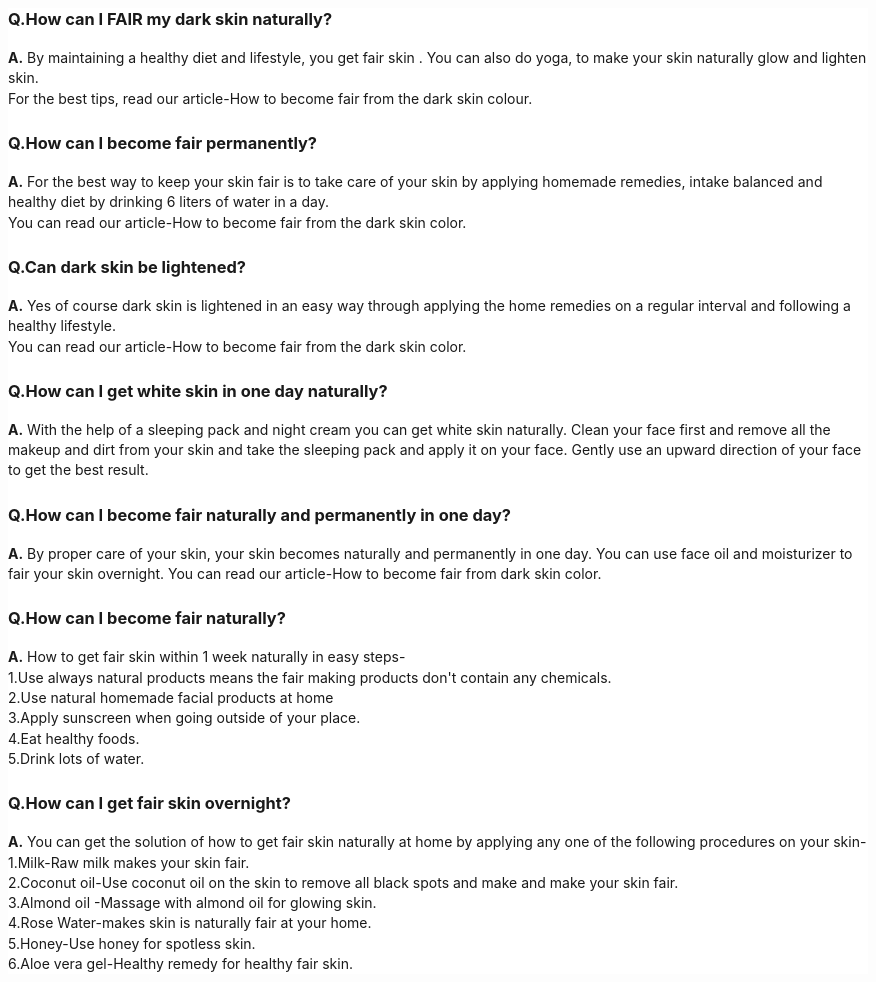 ### Q.How can I FAIR my dark skin naturally?

**A.** By maintaining a healthy diet and lifestyle, you get fair skin . You can also do yoga, to make your skin naturally glow and lighten skin.  
For the best tips, read our article-How to become fair from the dark skin colour.

### Q.How can I become fair permanently?

**A.** For the best way to keep your skin fair is to take care of your skin by applying homemade remedies, intake balanced and healthy diet by drinking 6 liters of water in a day.  
You can read our article-How to become fair from the dark skin color.

### Q.Can dark skin be lightened?

**A.** Yes of course dark skin is lightened in an easy way through applying the home remedies on a regular interval and following a healthy lifestyle.  
You can read our article-How to become fair from the dark skin color.

### Q.How can I get white skin in one day naturally?

**A.** With the help of a sleeping pack and night cream you can get white skin naturally. Clean your face first and remove all the makeup and dirt from your skin and take the sleeping pack and apply it on your face. Gently use an upward direction of your face to get the best result.

### Q.How can I become fair naturally and permanently in one day?

**A.** By proper care of your skin, your skin becomes naturally and permanently in one day. You can use face oil and moisturizer to fair your skin overnight. You can read our article-How to become fair from dark skin color.

### Q.How can I become fair naturally?

**A.** How to get fair skin within 1 week naturally in easy steps-  
1.Use always natural products means the fair making products don't contain any chemicals.  
2.Use natural homemade facial products at home  
3.Apply sunscreen when going outside of your place.  
4.Eat healthy foods.  
5.Drink lots of water.

### Q.How can I get fair skin overnight?

**A.** You can get the solution of how to get fair skin naturally at home by applying any one of the following procedures on your skin-  
1.Milk-Raw milk makes your skin fair.  
2.Coconut oil-Use coconut oil on the skin to remove all black spots and make and make your skin fair.  
3.Almond oil -Massage with almond oil for glowing skin.  
4.Rose Water-makes skin is naturally fair at your home.  
5.Honey-Use honey for spotless skin.  
6.Aloe vera gel-Healthy remedy for healthy fair skin.  
